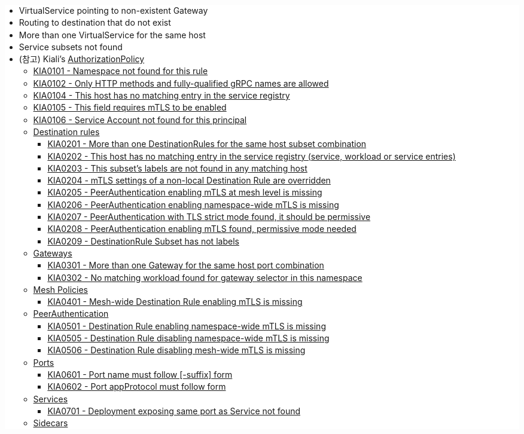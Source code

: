- VirtualService pointing to non-existent Gateway
- Routing to destination that do not exist
- More than one VirtualService for the same host
- Service subsets not found
- (참고) Kiali’s [AuthorizationPolicy](https://kiali.io/docs/features/validations/#authorizationpolicies)
    - [KIA0101 - Namespace not found for this rule](https://kiali.io/docs/features/validations/#kia0101---namespace-not-found-for-this-rule)
    - [KIA0102 - Only HTTP methods and fully-qualified gRPC names are allowed](https://kiali.io/docs/features/validations/#kia0102---only-http-methods-and-fully-qualified-grpc-names-are-allowed)
    - [KIA0104 - This host has no matching entry in the service registry](https://kiali.io/docs/features/validations/#kia0104---this-host-has-no-matching-entry-in-the-service-registry)
    - [KIA0105 - This field requires mTLS to be enabled](https://kiali.io/docs/features/validations/#kia0105---this-field-requires-mtls-to-be-enabled)
    - [KIA0106 - Service Account not found for this principal](https://kiali.io/docs/features/validations/#kia0106---service-account-not-found-for-this-principal)
    - [Destination rules](https://kiali.io/docs/features/validations/#destinationrules)
        - [KIA0201 - More than one DestinationRules for the same host subset combination](https://kiali.io/docs/features/validations/#kia0201---more-than-one-destinationrules-for-the-same-host-subset-combination)
        - [KIA0202 - This host has no matching entry in the service registry (service, workload or service entries)](https://kiali.io/docs/features/validations/#kia0202---this-host-has-no-matching-entry-in-the-service-registry-service-workload-or-service-entries)
        - [KIA0203 - This subset’s labels are not found in any matching host](https://kiali.io/docs/features/validations/#kia0203---this-subsets-labels-are-not-found-in-any-matching-host)
        - [KIA0204 - mTLS settings of a non-local Destination Rule are overridden](https://kiali.io/docs/features/validations/#kia0204---mtls-settings-of-a-non-local-destination-rule-are-overridden)
        - [KIA0205 - PeerAuthentication enabling mTLS at mesh level is missing](https://kiali.io/docs/features/validations/#kia0205---peerauthentication-enabling-mtls-at-mesh-level-is-missing)
        - [KIA0206 - PeerAuthentication enabling namespace-wide mTLS is missing](https://kiali.io/docs/features/validations/#kia0206---peerauthentication-enabling-namespace-wide-mtls-is-missing)
        - [KIA0207 - PeerAuthentication with TLS strict mode found, it should be permissive](https://kiali.io/docs/features/validations/#kia0207---peerauthentication-with-tls-strict-mode-found-it-should-be-permissive)
        - [KIA0208 - PeerAuthentication enabling mTLS found, permissive mode needed](https://kiali.io/docs/features/validations/#kia0208---peerauthentication-enabling-mtls-found-permissive-mode-needed)
        - [KIA0209 - DestinationRule Subset has not labels](https://kiali.io/docs/features/validations/#kia0209---destinationrule-subset-has-not-labels)
    - [Gateways](https://kiali.io/docs/features/validations/#gateways)
        - [KIA0301 - More than one Gateway for the same host port combination](https://kiali.io/docs/features/validations/#kia0301---more-than-one-gateway-for-the-same-host-port-combination)
        - [KIA0302 - No matching workload found for gateway selector in this namespace](https://kiali.io/docs/features/validations/#kia0302---no-matching-workload-found-for-gateway-selector-in-this-namespace)
    - [Mesh Policies](https://kiali.io/docs/features/validations/#meshpolicies)
        - [KIA0401 - Mesh-wide Destination Rule enabling mTLS is missing](https://kiali.io/docs/features/validations/#kia0401---mesh-wide-destination-rule-enabling-mtls-is-missing)
    - [PeerAuthentication](https://kiali.io/docs/features/validations/#peerauthentication)
        - [KIA0501 - Destination Rule enabling namespace-wide mTLS is missing](https://kiali.io/docs/features/validations/#kia0501---destination-rule-enabling-namespace-wide-mtls-is-missing)
        - [KIA0505 - Destination Rule disabling namespace-wide mTLS is missing](https://kiali.io/docs/features/validations/#kia0505---destination-rule-disabling-namespace-wide-mtls-is-missing)
        - [KIA0506 - Destination Rule disabling mesh-wide mTLS is missing](https://kiali.io/docs/features/validations/#kia0506---destination-rule-disabling-mesh-wide-mtls-is-missing)
    - [Ports](https://kiali.io/docs/features/validations/#ports)
        - [KIA0601 - Port name must follow [-suffix] form](https://kiali.io/docs/features/validations/#kia0601---port-name-must-follow-protocol-suffix-form)
        - [KIA0602 - Port appProtocol must follow form](https://kiali.io/docs/features/validations/#kia0602---port-appprotocol-must-follow-protocol-form)
    - [Services](https://kiali.io/docs/features/validations/#services)
        - [KIA0701 - Deployment exposing same port as Service not found](https://kiali.io/docs/features/validations/#kia0701---deployment-exposing-same-port-as-service-not-found)
    - [Sidecars](https://kiali.io/docs/features/validations/#sidecars)